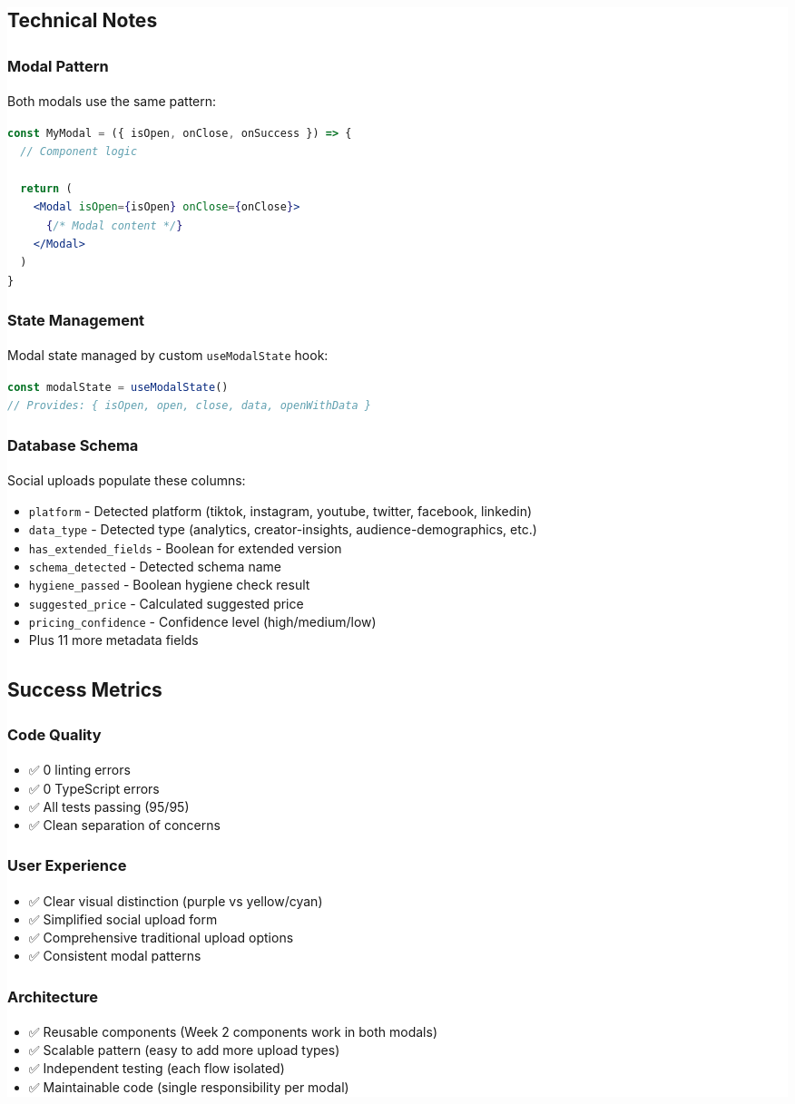 ## Technical Notes

### Modal Pattern
Both modals use the same pattern:
```jsx
const MyModal = ({ isOpen, onClose, onSuccess }) => {
  // Component logic
  
  return (
    <Modal isOpen={isOpen} onClose={onClose}>
      {/* Modal content */}
    </Modal>
  )
}
```

### State Management
Modal state managed by custom `useModalState` hook:
```jsx
const modalState = useModalState()
// Provides: { isOpen, open, close, data, openWithData }
```

### Database Schema
Social uploads populate these columns:
- `platform` - Detected platform (tiktok, instagram, youtube, twitter, facebook, linkedin)
- `data_type` - Detected type (analytics, creator-insights, audience-demographics, etc.)
- `has_extended_fields` - Boolean for extended version
- `schema_detected` - Detected schema name
- `hygiene_passed` - Boolean hygiene check result
- `suggested_price` - Calculated suggested price
- `pricing_confidence` - Confidence level (high/medium/low)
- Plus 11 more metadata fields

## Success Metrics

### Code Quality
- ✅ 0 linting errors
- ✅ 0 TypeScript errors
- ✅ All tests passing (95/95)
- ✅ Clean separation of concerns

### User Experience
- ✅ Clear visual distinction (purple vs yellow/cyan)
- ✅ Simplified social upload form
- ✅ Comprehensive traditional upload options
- ✅ Consistent modal patterns

### Architecture
- ✅ Reusable components (Week 2 components work in both modals)
- ✅ Scalable pattern (easy to add more upload types)
- ✅ Independent testing (each flow isolated)
- ✅ Maintainable code (single responsibility per modal)
